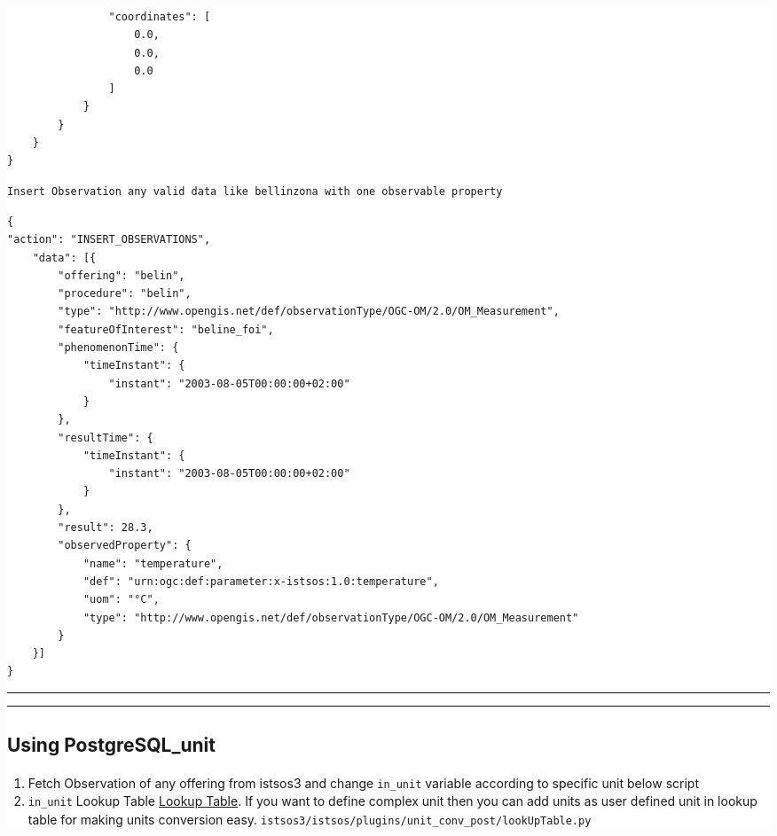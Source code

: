 ``` 
                "coordinates": [
                    0.0,
                    0.0,
                    0.0
                ]
            }
        }
    }
}
```

    Insert Observation any valid data like bellinzona with one observable property
```
{
"action": "INSERT_OBSERVATIONS",
    "data": [{
        "offering": "belin",
        "procedure": "belin",
        "type": "http://www.opengis.net/def/observationType/OGC-OM/2.0/OM_Measurement",
        "featureOfInterest": "beline_foi",
        "phenomenonTime": {
            "timeInstant": {
                "instant": "2003-08-05T00:00:00+02:00"
            }
        },
        "resultTime": {
            "timeInstant": {
                "instant": "2003-08-05T00:00:00+02:00"
            }
        },
        "result": 28.3,
        "observedProperty": {
            "name": "temperature",
            "def": "urn:ogc:def:parameter:x-istsos:1.0:temperature",
            "uom": "°C",
            "type": "http://www.opengis.net/def/observationType/OGC-OM/2.0/OM_Measurement"
        }
    }]
}
```
---
---
## Using PostgreSQL_unit
1. Fetch Observation of any offering from istsos3 and change `in_unit` variable according to specific unit below script 
2. `in_unit` Lookup Table [Lookup Table](https://github.com/rahulworld/Support-of-Unit-Of-Measure-conversion-in-istSOS3/wiki/Lookup-Table-POSTGRESQL_UNIT_CONVERSION).
If you want to define complex unit then you can add units as user defined unit in lookup table for making units conversion easy.
 `istsos3/istsos/plugins/unit_conv_post/lookUpTable.py`

